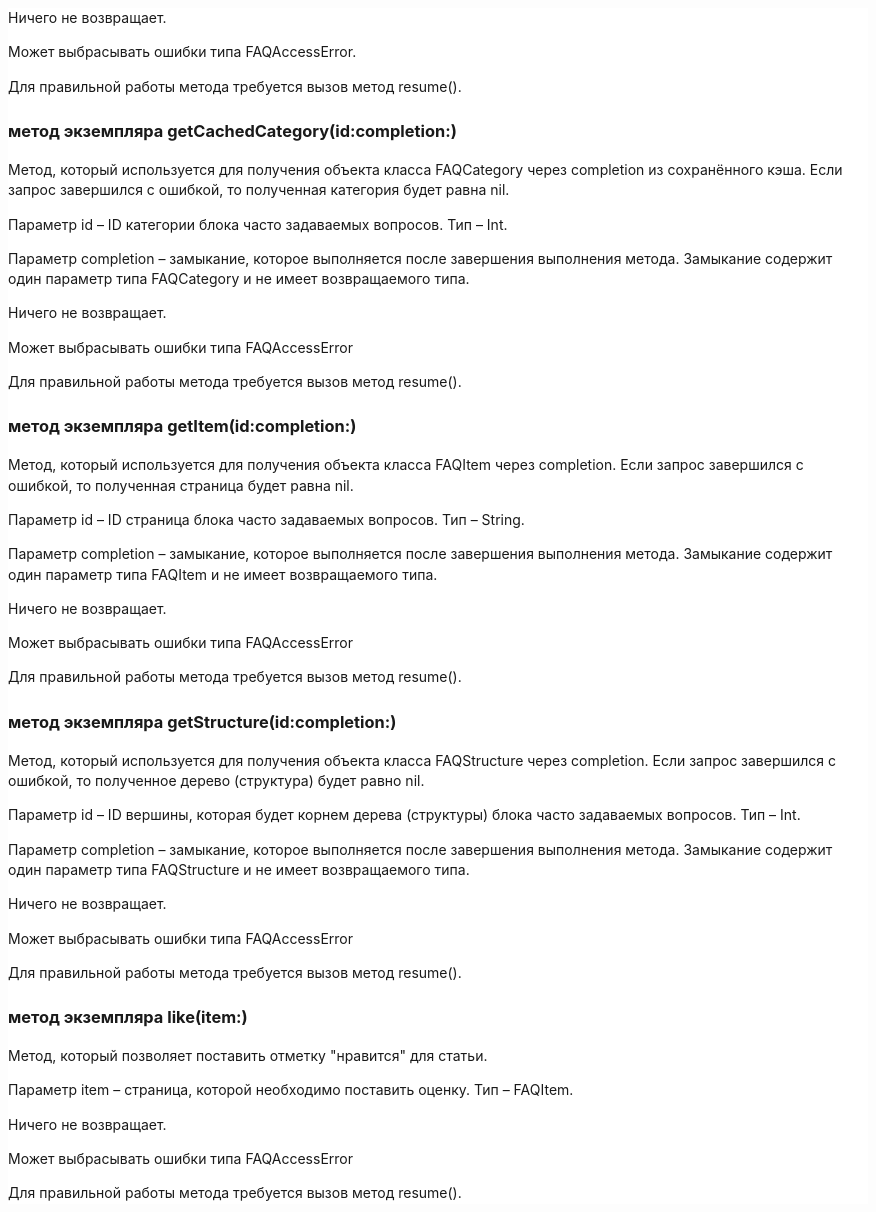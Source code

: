 Ничего не возвращает.

Может выбрасывать ошибки типа FAQAccessError.

Для правильной работы метода требуется вызов метод resume().

<h3>метод экземпляра getCachedCategory(id:completion:)</h3>
Метод, который используется для получения объекта класса FAQCategory через completion из сохранённого кэша. Если запрос завершился с ошибкой, то полученная категория будет равна nil.

Параметр id – ID категории блока часто задаваемых вопросов. Тип – Int.

Параметр completion – замыкание, которое выполняется после завершения выполнения метода. Замыкание содержит один параметр типа FAQCategory и не имеет возвращаемого типа.

Ничего не возвращает.

Может выбрасывать ошибки типа FAQAccessError

Для правильной работы метода требуется вызов метод resume().

<h3>метод экземпляра getItem(id:completion:)</h3>
Метод, который используется для получения объекта класса FAQItem через completion. Если запрос завершился с ошибкой, то полученная страница будет равна nil.

Параметр id – ID страница блока часто задаваемых вопросов. Тип – String.

Параметр completion – замыкание, которое выполняется после завершения выполнения метода. Замыкание содержит один параметр типа FAQItem и не имеет возвращаемого типа.

Ничего не возвращает.

Может выбрасывать ошибки типа FAQAccessError

Для правильной работы метода требуется вызов метод resume().

<h3>метод экземпляра getStructure(id:completion:)</h3>
Метод, который используется для получения объекта класса FAQStructure через completion. Если запрос завершился с ошибкой, то полученное дерево (структура) будет равно nil.

Параметр id – ID вершины, которая будет корнем дерева (структуры) блока часто задаваемых вопросов. Тип – Int.

Параметр completion – замыкание, которое выполняется после завершения выполнения метода. Замыкание содержит один параметр типа FAQStructure и не имеет возвращаемого типа.

Ничего не возвращает.

Может выбрасывать ошибки типа FAQAccessError

Для правильной работы метода требуется вызов метод resume().

<h3>метод экземпляра like(item:)</h3>
Метод, который позволяет поставить отметку "нравится" для статьи.

Параметр item – страница, которой необходимо поставить оценку. Тип – FAQItem.

Ничего не возвращает.

Может выбрасывать ошибки типа FAQAccessError

Для правильной работы метода требуется вызов метод resume().

